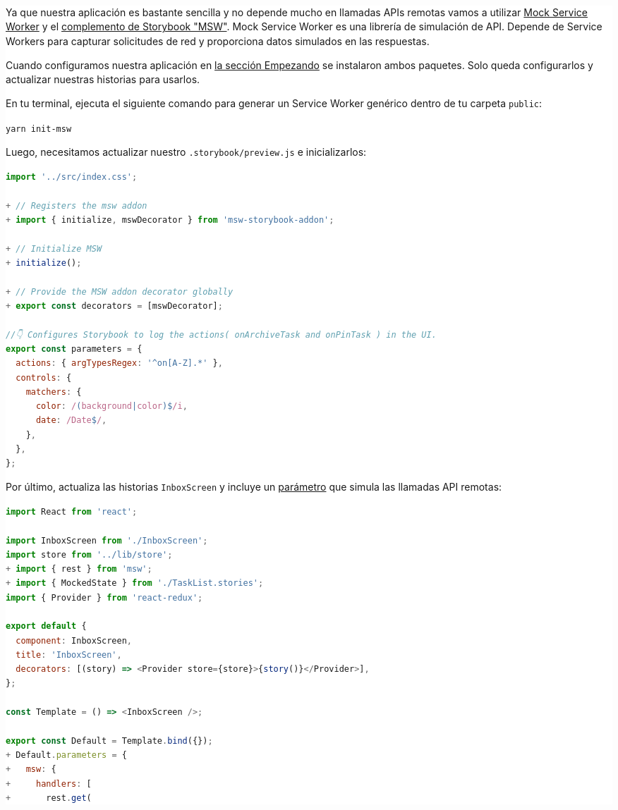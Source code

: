 Ya que nuestra aplicación es bastante sencilla y no depende mucho en llamadas APIs remotas vamos a utilizar [Mock Service Worker](https://mswjs.io/) y el [complemento de Storybook "MSW"](https://storybook.js.org/addons/msw-storybook-addon). Mock Service Worker es una librería de simulación de API. Depende de Service Workers para capturar solicitudes de red y proporciona datos simulados en las respuestas.

Cuando configuramos nuestra aplicación en [la sección Empezando](/intro-to-storybook/react/es/get-started) se instalaron ambos paquetes. Solo queda configurarlos y actualizar nuestras historias para usarlos.

En tu terminal, ejecuta el siguiente comando para generar un Service Worker genérico dentro de tu carpeta `public`:

```shell
yarn init-msw
```

Luego, necesitamos actualizar nuestro `.storybook/preview.js` e inicializarlos:

```diff:title=.storybook/preview.js
import '../src/index.css';

+ // Registers the msw addon
+ import { initialize, mswDecorator } from 'msw-storybook-addon';

+ // Initialize MSW
+ initialize();

+ // Provide the MSW addon decorator globally
+ export const decorators = [mswDecorator];

//👇 Configures Storybook to log the actions( onArchiveTask and onPinTask ) in the UI.
export const parameters = {
  actions: { argTypesRegex: '^on[A-Z].*' },
  controls: {
    matchers: {
      color: /(background|color)$/i,
      date: /Date$/,
    },
  },
};
```

Por último, actualiza las historias `InboxScreen` y incluye un [parámetro](https://storybook.js.org/docs/react/writing-stories/parameters) que simula las llamadas API remotas:

```diff:title=src/components/InboxScreen.stories.js
import React from 'react';

import InboxScreen from './InboxScreen';
import store from '../lib/store';
+ import { rest } from 'msw';
+ import { MockedState } from './TaskList.stories';
import { Provider } from 'react-redux';

export default {
  component: InboxScreen,
  title: 'InboxScreen',
  decorators: [(story) => <Provider store={store}>{story()}</Provider>],
};

const Template = () => <InboxScreen />;

export const Default = Template.bind({});
+ Default.parameters = {
+   msw: {
+     handlers: [
+       rest.get(
```